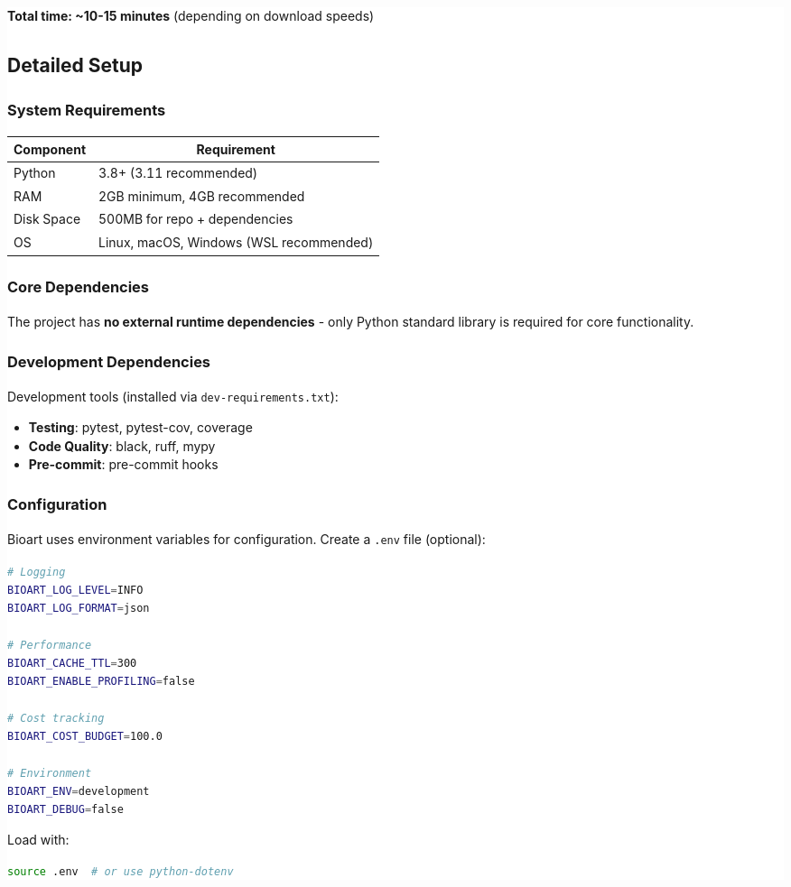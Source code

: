**Total time: ~10-15 minutes** (depending on download speeds)

## Detailed Setup

### System Requirements

| Component | Requirement |
|-----------|-------------|
| Python | 3.8+ (3.11 recommended) |
| RAM | 2GB minimum, 4GB recommended |
| Disk Space | 500MB for repo + dependencies |
| OS | Linux, macOS, Windows (WSL recommended) |

### Core Dependencies

The project has **no external runtime dependencies** - only Python standard library is required for core functionality.

### Development Dependencies

Development tools (installed via `dev-requirements.txt`):

- **Testing**: pytest, pytest-cov, coverage
- **Code Quality**: black, ruff, mypy
- **Pre-commit**: pre-commit hooks

### Configuration

Bioart uses environment variables for configuration. Create a `.env` file (optional):

```bash
# Logging
BIOART_LOG_LEVEL=INFO
BIOART_LOG_FORMAT=json

# Performance
BIOART_CACHE_TTL=300
BIOART_ENABLE_PROFILING=false

# Cost tracking
BIOART_COST_BUDGET=100.0

# Environment
BIOART_ENV=development
BIOART_DEBUG=false
```

Load with:
```bash
source .env  # or use python-dotenv
```
